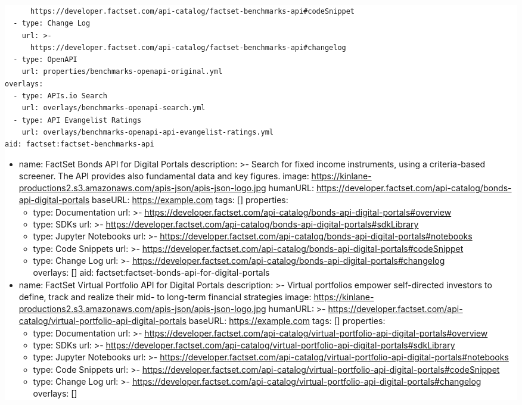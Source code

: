           https://developer.factset.com/api-catalog/factset-benchmarks-api#codeSnippet
      - type: Change Log
        url: >-
          https://developer.factset.com/api-catalog/factset-benchmarks-api#changelog
      - type: OpenAPI
        url: properties/benchmarks-openapi-original.yml
    overlays:
      - type: APIs.io Search
        url: overlays/benchmarks-openapi-search.yml
      - type: API Evangelist Ratings
        url: overlays/benchmarks-openapi-api-evangelist-ratings.yml
    aid: factset:factset-benchmarks-api
  - name: FactSet Bonds API for Digital Portals
    description: >-
      Search for fixed income instruments, using a criteria-based screener. The
      API provides also fundamental data and key figures.
    image: https://kinlane-productions2.s3.amazonaws.com/apis-json/apis-json-logo.jpg
    humanURL: https://developer.factset.com/api-catalog/bonds-api-digital-portals
    baseURL: https://example.com
    tags: []
    properties:
      - type: Documentation
        url: >-
          https://developer.factset.com/api-catalog/bonds-api-digital-portals#overview
      - type: SDKs
        url: >-
          https://developer.factset.com/api-catalog/bonds-api-digital-portals#sdkLibrary
      - type: Jupyter Notebooks
        url: >-
          https://developer.factset.com/api-catalog/bonds-api-digital-portals#notebooks
      - type: Code Snippets
        url: >-
          https://developer.factset.com/api-catalog/bonds-api-digital-portals#codeSnippet
      - type: Change Log
        url: >-
          https://developer.factset.com/api-catalog/bonds-api-digital-portals#changelog       
    overlays: []
    aid: factset:factset-bonds-api-for-digital-portals
  - name: FactSet Virtual Portfolio API for Digital Portals
    description: >-
      Virtual portfolios empower self-directed investors to define, track and
      realize their mid- to long-term financial strategies
    image: https://kinlane-productions2.s3.amazonaws.com/apis-json/apis-json-logo.jpg
    humanURL: >-
      https://developer.factset.com/api-catalog/virtual-portfolio-api-digital-portals
    baseURL: https://example.com
    tags: []
    properties:
      - type: Documentation
        url: >-
          https://developer.factset.com/api-catalog/virtual-portfolio-api-digital-portals#overview
      - type: SDKs
        url: >-
          https://developer.factset.com/api-catalog/virtual-portfolio-api-digital-portals#sdkLibrary
      - type: Jupyter Notebooks
        url: >-
          https://developer.factset.com/api-catalog/virtual-portfolio-api-digital-portals#notebooks
      - type: Code Snippets
        url: >-
          https://developer.factset.com/api-catalog/virtual-portfolio-api-digital-portals#codeSnippet
      - type: Change Log
        url: >-
          https://developer.factset.com/api-catalog/virtual-portfolio-api-digital-portals#changelog        
    overlays: []